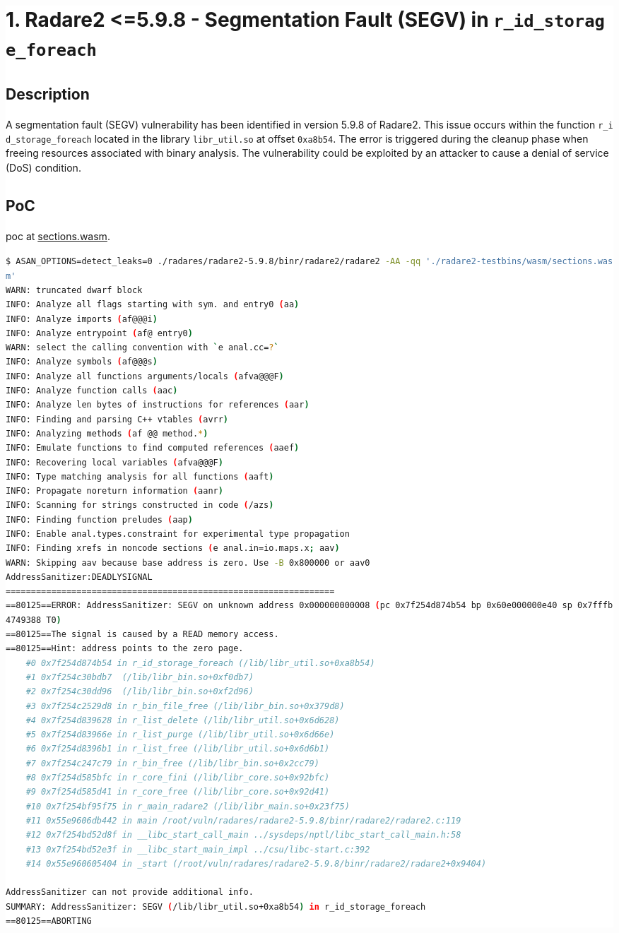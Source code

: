# 1. Radare2 <=5.9.8 - Segmentation Fault (SEGV) in `r_id_storage_foreach`

## Description
A segmentation fault (SEGV) vulnerability has been identified in version 5.9.8 of Radare2. This issue occurs within the function `r_id_storage_foreach` located in the library `libr_util.so` at offset `0xa8b54`. The error is triggered during the cleanup phase when freeing resources associated with binary analysis. The vulnerability could be exploited by an attacker to cause a denial of service (DoS) condition.

## PoC
poc at [sections.wasm](https://github.com/radareorg/radare2-testbins/blob/master/wasm/sections.wasm).
```sh
$ ASAN_OPTIONS=detect_leaks=0 ./radares/radare2-5.9.8/binr/radare2/radare2 -AA -qq './radare2-testbins/wasm/sections.wasm'                                                                           
WARN: truncated dwarf block
INFO: Analyze all flags starting with sym. and entry0 (aa)
INFO: Analyze imports (af@@@i)
INFO: Analyze entrypoint (af@ entry0)
WARN: select the calling convention with `e anal.cc=?`
INFO: Analyze symbols (af@@@s)
INFO: Analyze all functions arguments/locals (afva@@@F)
INFO: Analyze function calls (aac)
INFO: Analyze len bytes of instructions for references (aar)
INFO: Finding and parsing C++ vtables (avrr)
INFO: Analyzing methods (af @@ method.*)
INFO: Emulate functions to find computed references (aaef)
INFO: Recovering local variables (afva@@@F)
INFO: Type matching analysis for all functions (aaft)
INFO: Propagate noreturn information (aanr)
INFO: Scanning for strings constructed in code (/azs)
INFO: Finding function preludes (aap)
INFO: Enable anal.types.constraint for experimental type propagation
INFO: Finding xrefs in noncode sections (e anal.in=io.maps.x; aav)
WARN: Skipping aav because base address is zero. Use -B 0x800000 or aav0
AddressSanitizer:DEADLYSIGNAL
=================================================================
==80125==ERROR: AddressSanitizer: SEGV on unknown address 0x000000000008 (pc 0x7f254d874b54 bp 0x60e000000e40 sp 0x7fffb4749388 T0)
==80125==The signal is caused by a READ memory access.
==80125==Hint: address points to the zero page.
    #0 0x7f254d874b54 in r_id_storage_foreach (/lib/libr_util.so+0xa8b54)
    #1 0x7f254c30bdb7  (/lib/libr_bin.so+0xf0db7)
    #2 0x7f254c30dd96  (/lib/libr_bin.so+0xf2d96)
    #3 0x7f254c2529d8 in r_bin_file_free (/lib/libr_bin.so+0x379d8)
    #4 0x7f254d839628 in r_list_delete (/lib/libr_util.so+0x6d628)
    #5 0x7f254d83966e in r_list_purge (/lib/libr_util.so+0x6d66e)
    #6 0x7f254d8396b1 in r_list_free (/lib/libr_util.so+0x6d6b1)
    #7 0x7f254c247c79 in r_bin_free (/lib/libr_bin.so+0x2cc79)
    #8 0x7f254d585bfc in r_core_fini (/lib/libr_core.so+0x92bfc)
    #9 0x7f254d585d41 in r_core_free (/lib/libr_core.so+0x92d41)
    #10 0x7f254bf95f75 in r_main_radare2 (/lib/libr_main.so+0x23f75)
    #11 0x55e9606db442 in main /root/vuln/radares/radare2-5.9.8/binr/radare2/radare2.c:119
    #12 0x7f254bd52d8f in __libc_start_call_main ../sysdeps/nptl/libc_start_call_main.h:58
    #13 0x7f254bd52e3f in __libc_start_main_impl ../csu/libc-start.c:392
    #14 0x55e960605404 in _start (/root/vuln/radares/radare2-5.9.8/binr/radare2/radare2+0x9404)

AddressSanitizer can not provide additional info.
SUMMARY: AddressSanitizer: SEGV (/lib/libr_util.so+0xa8b54) in r_id_storage_foreach
==80125==ABORTING
```